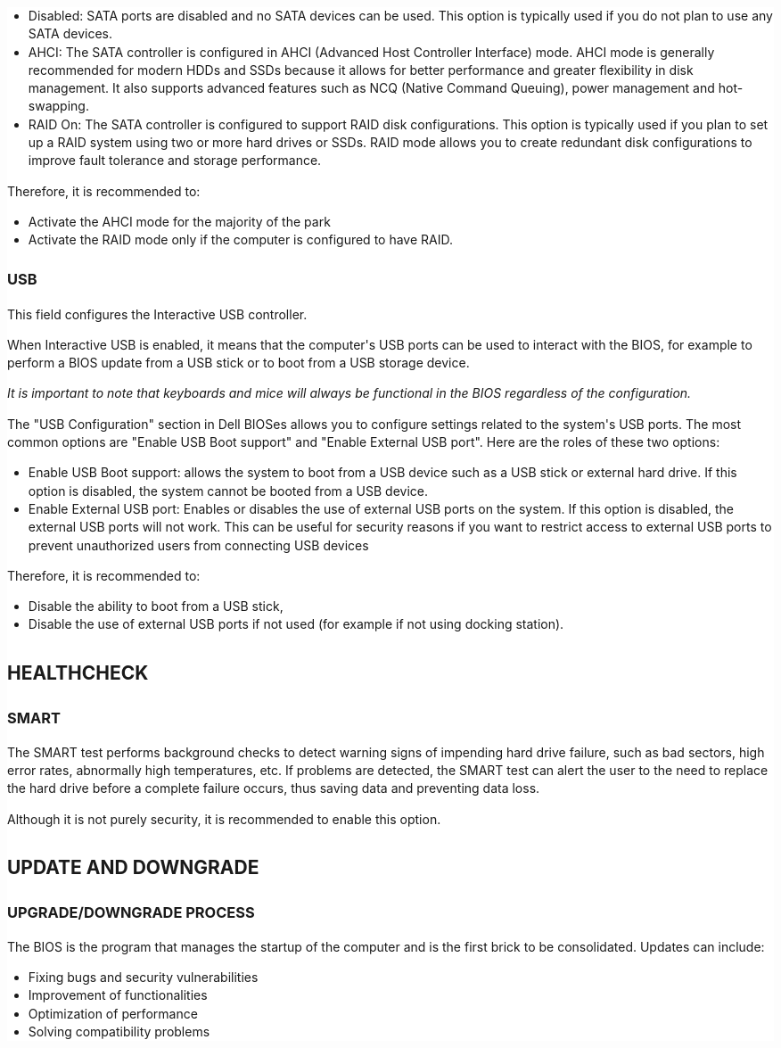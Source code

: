 * Disabled: SATA ports are disabled and no SATA devices can be used. This option is typically used if you do not plan to use any SATA devices.
* AHCI: The SATA controller is configured in AHCI (Advanced Host Controller Interface) mode. AHCI mode is generally recommended for modern HDDs and SSDs because it allows for better performance and greater flexibility in disk management. It also supports advanced features such as NCQ (Native Command Queuing), power management and hot-swapping.
* RAID On: The SATA controller is configured to support RAID disk configurations. This option is typically used if you plan to set up a RAID system using two or more hard drives or SSDs. RAID mode allows you to create redundant disk configurations to improve fault tolerance and storage performance.

Therefore, it is recommended to: 
* Activate the AHCI mode for the majority of the park
* Activate the RAID mode only if the computer is configured to have RAID.
### USB
This field configures the Interactive USB controller.

When Interactive USB is enabled, it means that the computer's USB ports can be used to interact with the BIOS, for example to perform a BIOS update from a USB stick or to boot from a USB storage device.

_It is important to note that keyboards and mice will always be functional in the BIOS regardless of the configuration._

The "USB Configuration" section in Dell BIOSes allows you to configure settings related to the system's USB ports. The most common options are "Enable USB Boot support" and "Enable External USB port". Here are the roles of these two options:

* Enable USB Boot support: allows the system to boot from a USB device such as a USB stick or external hard drive. If this option is disabled, the system cannot be booted from a USB device.
* Enable External USB port: Enables or disables the use of external USB ports on the system. If this option is disabled, the external USB ports will not work. This can be useful for security reasons if you want to restrict access to external USB ports to prevent unauthorized users from connecting USB devices

Therefore, it is recommended to: 
* Disable the ability to boot from a USB stick,
* Disable the use of external USB ports if not used (for example if not using docking station).
## HEALTHCHECK
### SMART
The SMART test performs background checks to detect warning signs of impending hard drive failure, such as bad sectors, high error rates, abnormally high temperatures, etc. 
If problems are detected, the SMART test can alert the user to the need to replace the hard drive before a complete failure occurs, thus saving data and preventing data loss.

Although it is not purely security, it is recommended to enable this option.
## UPDATE AND DOWNGRADE
### UPGRADE/DOWNGRADE PROCESS
The BIOS is the program that manages the startup of the computer and is the first brick to be consolidated.
Updates can include: 
* Fixing bugs and security vulnerabilities
* Improvement of functionalities
* Optimization of performance
* Solving compatibility problems
